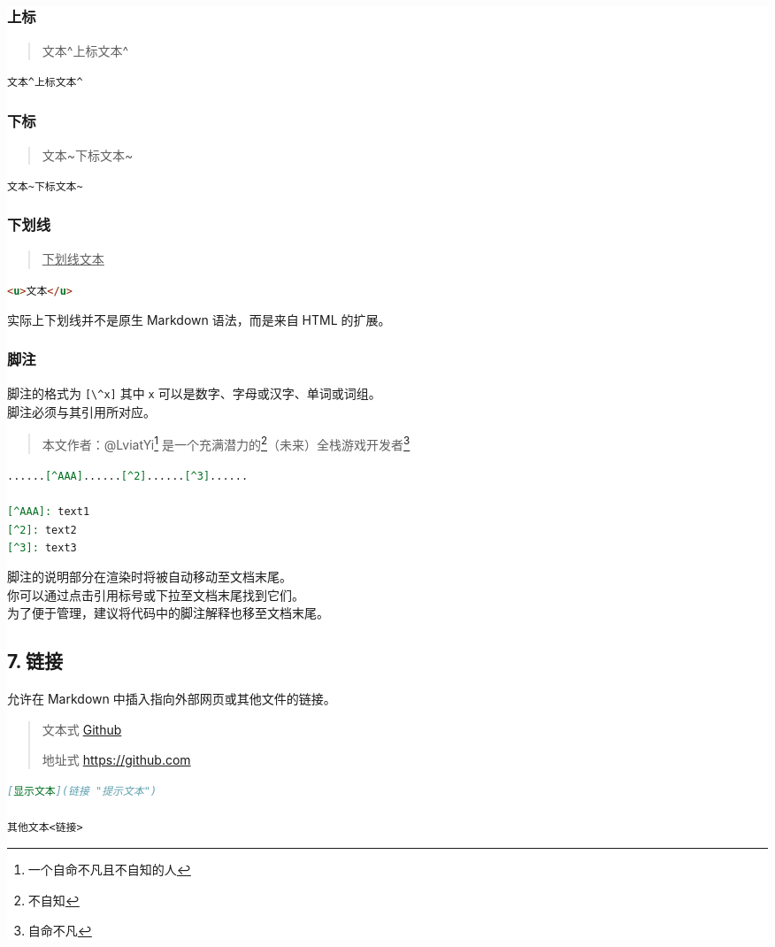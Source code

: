 ### 上标

> 文本^上标文本^

```Markdown
文本^上标文本^
```

### 下标

> 文本~下标文本~

```Markdown
文本~下标文本~
```

### 下划线

> <u>下划线文本</u>  

```Markdown
<u>文本</u>
```

实际上下划线并不是原生 Markdown 语法，而是来自 HTML 的扩展。  

### 脚注

脚注的格式为 `[\^x]` 其中 `x` 可以是数字、字母或汉字、单词或词组。  
脚注必须与其引用所对应。  

> 本文作者：@LviatYi[^LviatYi] 是一个充满潜力的[^2]（未来）全栈游戏开发者[^3]  

[^LviatYi]: 一个自命不凡且不自知的人  
[^2]: 不自知  
[^3]: 自命不凡  

``` Markdown
......[^AAA]......[^2]......[^3]......  

[^AAA]: text1  
[^2]: text2  
[^3]: text3  

```

脚注的说明部分在渲染时将被自动移动至文档末尾。  
你可以通过点击引用标号或下拉至文档末尾找到它们。  
为了便于管理，建议将代码中的脚注解释也移至文档末尾。  

## 7. 链接

允许在 Markdown 中插入指向外部网页或其他文件的链接。  

> 文本式 [Github](https://github.com "软件源代码托管服务平台")  
>  
> 地址式 <https://github.com>  

``` Markdown
[显示文本](链接 "提示文本")  

其他文本<链接>  
```
